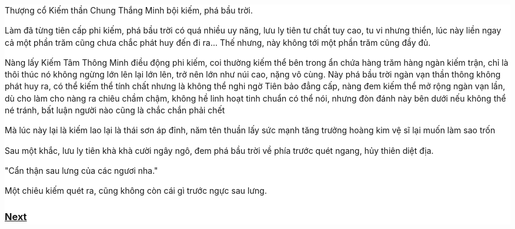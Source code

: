 Thượng cổ Kiếm thần Chung Thắng Minh bội kiếm, phá bầu trời.

Làm đã từng tiên cấp phi kiếm, phá bầu trời có quá nhiều uy năng, lưu ly tiên tư chất tuy cao, tu vi nhưng thiển, lúc này liền ngay cả một phần trăm cũng chưa chắc phát huy đến đi ra... Thế nhưng, này không tới một phần trăm cũng đầy đủ.

Nàng lấy Kiếm Tâm Thông Minh điều động phi kiếm, coi thường kiếm thể bên trong ẩn chứa hàng trăm hàng ngàn kiếm trận, chỉ là thôi thúc nó không ngừng lớn lên lại lớn lên, trở nên lớn như núi cao, nặng vô cùng. Này phá bầu trời ngàn vạn thần thông không phát huy ra, có thể kiếm thể tính chất nhưng là không thể nghi ngờ Tiên bảo đẳng cấp, nàng đem kiếm thể mở rộng ngàn vạn lần, dù cho làm cho nàng ra chiêu chầm chậm, không hề linh hoạt tinh chuẩn có thể nói, nhưng đòn đánh này bên dưới nếu không thể né tránh, bất luận người nào cũng là chắc chắn phải chết

Mà lúc này lại là kiếm lao lại là thái sơn áp đỉnh, năm tên thuần lấy sức mạnh tăng trưởng hoàng kim vệ sĩ lại muốn làm sao trốn

Sau một khắc, lưu ly tiên khà khà cười ngây ngô, đem phá bầu trời về phía trước quét ngang, hủy thiên diệt địa.

"Cẩn thận sau lưng của các ngươi nha."

Một chiêu kiếm quét ra, cũng không còn cái gì trước ngực sau lưng.

### [Next](./chuong-291.html)
